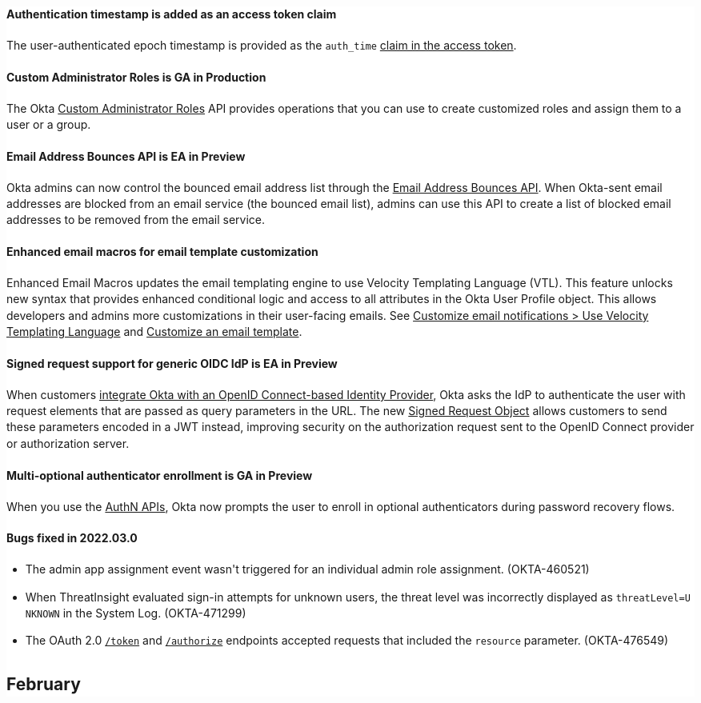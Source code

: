 #### Authentication timestamp is added as an access token claim

The user-authenticated epoch timestamp is provided as the `auth_time` [claim in the access token](/docs/reference/api/oidc/#reserved-claims-in-the-payload-section).

#### Custom Administrator Roles is GA in Production

The Okta [Custom Administrator Roles](/docs/reference/api/roles/) API provides operations that you can use to create customized roles and assign them to a user or a group.

#### Email Address Bounces API is EA in Preview

Okta admins can now control the bounced email address list through the [Email Address Bounces API](/docs/reference/api/org/#email-address-bounces-operations). When Okta-sent email addresses are blocked from an email service (the bounced email list), admins can use this API to create a list of blocked email addresses to be removed from the email service.

#### Enhanced email macros for email template customization

Enhanced Email Macros updates the email templating engine to use Velocity Templating Language (VTL). This feature unlocks new syntax that provides enhanced conditional logic and access to all attributes in the Okta User Profile object. This allows developers and admins more customizations in their user-facing emails. See [Customize email notifications > Use Velocity Templating Language](/docs/guides/custom-email/main/#use-velocity-templating-language) and [Customize an email template](https://help.okta.com/okta_help.htm?id=ext_Settings_Email).

#### Signed request support for generic OIDC IdP is EA in Preview

When customers [integrate Okta with an OpenID Connect-based Identity Provider](/docs/guides/add-an-external-idp/openidconnect/main/#create-an-identity-provider-in-okta), Okta asks the IdP to authenticate the user with request elements that are passed as query parameters in the URL. The new [Signed Request Object](/docs/reference/api/idps/#oidc-algorithms-object) allows customers to send these parameters encoded in a JWT instead, improving security on the authorization request sent to the OpenID Connect provider or authorization server.

#### Multi-optional authenticator enrollment is GA in Preview

When you use the [AuthN APIs](/docs/reference/api/authn/#request-parameters-for-verify-recovery-token), Okta now prompts the user to enroll in optional authenticators during password recovery flows. 

#### Bugs fixed in 2022.03.0

* The admin app assignment event wasn't triggered for an individual admin role assignment. (OKTA-460521)

* When ThreatInsight evaluated sign-in attempts for unknown users, the threat level was incorrectly displayed as `threatLevel=UNKNOWN` in the System Log. (OKTA-471299)

* The OAuth 2.0 [`/token`](/docs/reference/api/oidc/#token) and [`/authorize`](/docs/reference/api/oidc/#authorize) endpoints accepted requests that included the `resource` parameter. (OKTA-476549)

## February
